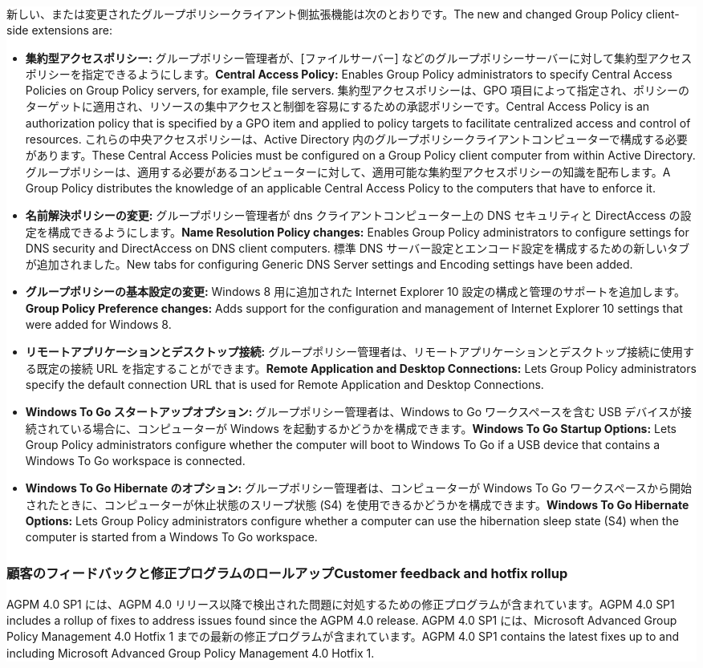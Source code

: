 <span data-ttu-id="8421e-113">新しい、または変更されたグループポリシークライアント側拡張機能は次のとおりです。</span><span class="sxs-lookup"><span data-stu-id="8421e-113">The new and changed Group Policy client-side extensions are:</span></span>

-   <span data-ttu-id="8421e-114">**集約型アクセスポリシー:** グループポリシー管理者が、[ファイルサーバー] などのグループポリシーサーバーに対して集約型アクセスポリシーを指定できるようにします。</span><span class="sxs-lookup"><span data-stu-id="8421e-114">**Central Access Policy:** Enables Group Policy administrators to specify Central Access Policies on Group Policy servers, for example, file servers.</span></span> <span data-ttu-id="8421e-115">集約型アクセスポリシーは、GPO 項目によって指定され、ポリシーのターゲットに適用され、リソースの集中アクセスと制御を容易にするための承認ポリシーです。</span><span class="sxs-lookup"><span data-stu-id="8421e-115">Central Access Policy is an authorization policy that is specified by a GPO item and applied to policy targets to facilitate centralized access and control of resources.</span></span> <span data-ttu-id="8421e-116">これらの中央アクセスポリシーは、Active Directory 内のグループポリシークライアントコンピューターで構成する必要があります。</span><span class="sxs-lookup"><span data-stu-id="8421e-116">These Central Access Policies must be configured on a Group Policy client computer from within Active Directory.</span></span> <span data-ttu-id="8421e-117">グループポリシーは、適用する必要があるコンピューターに対して、適用可能な集約型アクセスポリシーの知識を配布します。</span><span class="sxs-lookup"><span data-stu-id="8421e-117">A Group Policy distributes the knowledge of an applicable Central Access Policy to the computers that have to enforce it.</span></span>

-   <span data-ttu-id="8421e-118">**名前解決ポリシーの変更:** グループポリシー管理者が dns クライアントコンピューター上の DNS セキュリティと DirectAccess の設定を構成できるようにします。</span><span class="sxs-lookup"><span data-stu-id="8421e-118">**Name Resolution Policy changes:** Enables Group Policy administrators to configure settings for DNS security and DirectAccess on DNS client computers.</span></span> <span data-ttu-id="8421e-119">標準 DNS サーバー設定とエンコード設定を構成するための新しいタブが追加されました。</span><span class="sxs-lookup"><span data-stu-id="8421e-119">New tabs for configuring Generic DNS Server settings and Encoding settings have been added.</span></span>

-   <span data-ttu-id="8421e-120">**グループポリシーの基本設定の変更:** Windows 8 用に追加された Internet Explorer 10 設定の構成と管理のサポートを追加します。</span><span class="sxs-lookup"><span data-stu-id="8421e-120">**Group Policy Preference changes:** Adds support for the configuration and management of Internet Explorer 10 settings that were added for Windows 8.</span></span>

-   <span data-ttu-id="8421e-121">**リモートアプリケーションとデスクトップ接続:** グループポリシー管理者は、リモートアプリケーションとデスクトップ接続に使用する既定の接続 URL を指定することができます。</span><span class="sxs-lookup"><span data-stu-id="8421e-121">**Remote Application and Desktop Connections:** Lets Group Policy administrators specify the default connection URL that is used for Remote Application and Desktop Connections.</span></span>

-   <span data-ttu-id="8421e-122">**Windows To Go スタートアップオプション:** グループポリシー管理者は、Windows to Go ワークスペースを含む USB デバイスが接続されている場合に、コンピューターが Windows を起動するかどうかを構成できます。</span><span class="sxs-lookup"><span data-stu-id="8421e-122">**Windows To Go Startup Options:** Lets Group Policy administrators configure whether the computer will boot to Windows To Go if a USB device that contains a Windows To Go workspace is connected.</span></span>

-   <span data-ttu-id="8421e-123">**Windows To Go Hibernate のオプション:** グループポリシー管理者は、コンピューターが Windows To Go ワークスペースから開始されたときに、コンピューターが休止状態のスリープ状態 (S4) を使用できるかどうかを構成できます。</span><span class="sxs-lookup"><span data-stu-id="8421e-123">**Windows To Go Hibernate Options:** Lets Group Policy administrators configure whether a computer can use the hibernation sleep state (S4) when the computer is started from a Windows To Go workspace.</span></span>

### <span data-ttu-id="8421e-124">顧客のフィードバックと修正プログラムのロールアップ</span><span class="sxs-lookup"><span data-stu-id="8421e-124">Customer feedback and hotfix rollup</span></span>

<span data-ttu-id="8421e-125">AGPM 4.0 SP1 には、AGPM 4.0 リリース以降で検出された問題に対処するための修正プログラムが含まれています。</span><span class="sxs-lookup"><span data-stu-id="8421e-125">AGPM 4.0 SP1 includes a rollup of fixes to address issues found since the AGPM 4.0 release.</span></span> <span data-ttu-id="8421e-126">AGPM 4.0 SP1 には、Microsoft Advanced Group Policy Management 4.0 Hotfix 1 までの最新の修正プログラムが含まれています。</span><span class="sxs-lookup"><span data-stu-id="8421e-126">AGPM 4.0 SP1 contains the latest fixes up to and including Microsoft Advanced Group Policy Management 4.0 Hotfix 1.</span></span>
